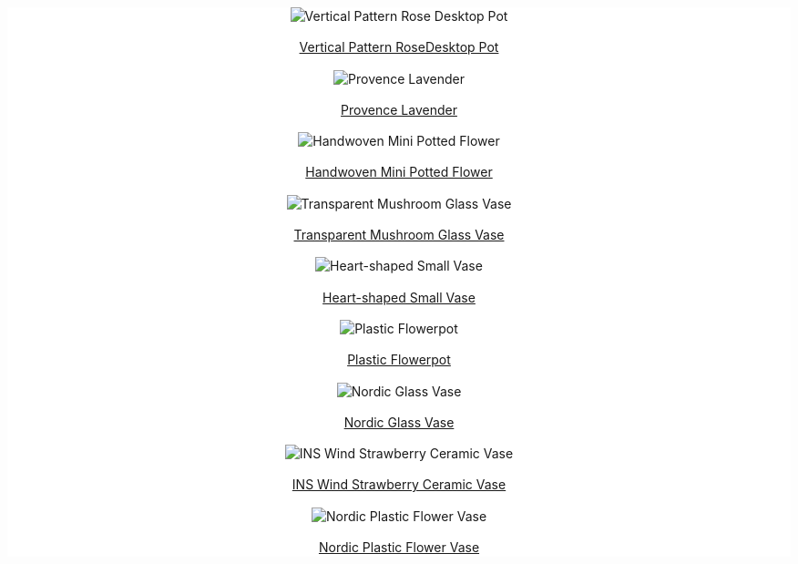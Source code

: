   <div style="flex: 1 1 180px; text-align: center;">
    <img src="https://ae-pic-a1.aliexpress-media.com/kf/S4e8c0ac9edc446be84d1b10e4cff2d8bg.jpg_220x220q75.jpg_.avif" alt="Vertical Pattern Rose Desktop Pot" style="max-width: 100%; height: auto;"/>
    <p><a href="https://s.click.aliexpress.com/e/_oFZJRc3" target="_blank">Vertical Pattern RoseDesktop Pot</a></p>
  </div>

  <div style="flex: 1 1 180px; text-align: center;">
    <img src="https://ae-pic-a1.aliexpress-media.com/kf/S34d136fba0f741d48e76c4ce7dbe2228G.jpg_220x220q75.jpg_.avif" alt="Provence Lavender" style="max-width: 100%; height: auto;"/>
    <p><a href="https://s.click.aliexpress.com/e/_okIj25v" target="_blank">Provence Lavender</a></p>
  </div>

  <div style="flex: 1 1 180px; text-align: center;">
    <img src="https://ae-pic-a1.aliexpress-media.com/kf/Sdb1538728512444ca4ebd15106b27f67O.jpg_220x220q75.jpg_.avif" alt="Handwoven Mini Potted Flower" style="max-width: 100%; height: auto;"/>
    <p><a href="https://s.click.aliexpress.com/e/_okVwtQr" target="_blank">Handwoven Mini Potted Flower</a></p>
  </div>

  <div style="flex: 1 1 180px; text-align: center;">
    <img src="https://ae-pic-a1.aliexpress-media.com/kf/Sd96323c7a79e4fb99616e9a72407269cy.jpg_220x220q75.jpg_.avif" alt="Transparent Mushroom Glass Vase" style="max-width: 100%; height: auto;"/>
    <p><a href="https://s.click.aliexpress.com/e/_oloLnFp" target="_blank">Transparent Mushroom Glass Vase</a></p>
  </div>

  <div style="flex: 1 1 180px; text-align: center;">
    <img src="https://ae-pic-a1.aliexpress-media.com/kf/S5c3ac152ab9c4bc586dd021bb51e042ey.jpg_220x220q75.jpg_.avif" alt="Heart-shaped Small Vase" style="max-width: 100%; height: auto;"/>
    <p><a href="https://s.click.aliexpress.com/e/_olVruIb" target="_blank">Heart-shaped Small Vase</a></p>
  </div>

  <div style="flex: 1 1 180px; text-align: center;">
    <img src="https://ae-pic-a1.aliexpress-media.com/kf/S905857e2eca644128f957488ce441fa7u.jpg_220x220q75.jpg_.avif" alt="Plastic Flowerpot" style="max-width: 100%; height: auto;"/>
    <p><a href="https://s.click.aliexpress.com/e/_ok5cr6X" target="_blank">Plastic Flowerpot</a></p>
  </div>

  <div style="flex: 1 1 180px; text-align: center;">
    <img src="https://ae-pic-a1.aliexpress-media.com/kf/S17e7653b80b74e66a5a17373c9ab4765h.jpg_220x220q75.jpg_.avif" alt="Nordic Glass Vase" style="max-width: 100%; height: auto;"/>
    <p><a href="https://s.click.aliexpress.com/e/_okUqmUR" target="_blank">Nordic Glass Vase</a></p>
  </div>

  <div style="flex: 1 1 180px; text-align: center;">
    <img src="https://ae-pic-a1.aliexpress-media.com/kf/Sd2dbe2f932a04a8299f525138bc183872.jpg_220x220q75.jpg_.avif" alt="INS Wind Strawberry Ceramic Vase" style="max-width: 100%; height: auto;"/>
    <p><a href="https://s.click.aliexpress.com/e/_oEcaQ8P" target="_blank">INS Wind Strawberry Ceramic Vase</a></p>
  </div>

  <div style="flex: 1 1 180px; text-align: center;">
    <img src="https://ae-pic-a1.aliexpress-media.com/kf/S6e0860eb77ee444d9a39afcd816fc0ed0.jpg_220x220q75.jpg_.avif" alt="Nordic Plastic Flower Vase" style="max-width: 100%; height: auto;"/>
    <p><a href="https://s.click.aliexpress.com/e/_oFZBhz9" target="_blank">Nordic Plastic Flower Vase</a></p>
  </div>
